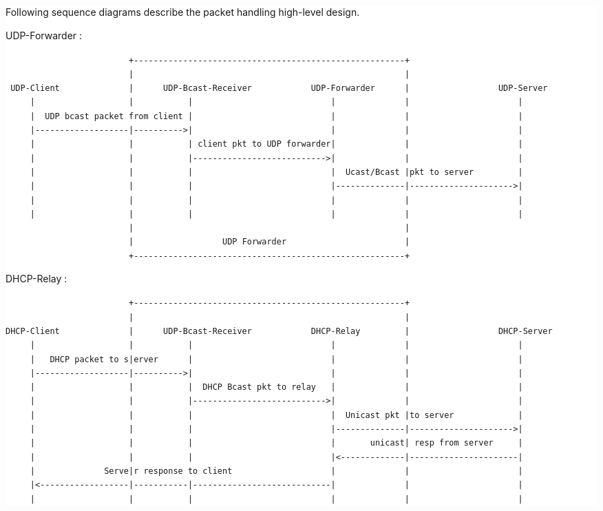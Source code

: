 Following sequence diagrams describe the packet handling high-level design.

UDP-Forwarder :

```ditaa
                         +-------------------------------------------------------+
                         |                                                       |
 UDP-Client              |      UDP-Bcast-Receiver            UDP-Forwarder      |                  UDP-Server
     |                   |           |                            |              |                      |
     |  UDP bcast packet from client |                            |              |                      |
     |-------------------|---------->|                            |              |                      |
     |                   |           | client pkt to UDP forwarder|              |                      |
     |                   |           |--------------------------->|              |                      |
     |                   |           |                            |  Ucast/Bcast |pkt to server         |
     |                   |           |                            |--------------|--------------------->|
     |                   |           |                            |              |                      |
     |                   |           |                            |              |                      |
                         |                                                       |
                         |                  UDP Forwarder                        |
                         +-------------------------------------------------------+

```


DHCP-Relay :

```ditaa
                         +-------------------------------------------------------+
                         |                                                       |
DHCP-Client              |      UDP-Bcast-Receiver            DHCP-Relay         |                  DHCP-Server
     |                   |           |                            |              |                      |
     |   DHCP packet to s|erver      |                            |              |                      |
     |-------------------|---------->|                            |              |                      |
     |                   |           |  DHCP Bcast pkt to relay   |              |                      |
     |                   |           |--------------------------->|              |                      |
     |                   |           |                            |  Unicast pkt |to server             |
     |                   |           |                            |--------------|--------------------->|
     |                   |           |                            |       unicast| resp from server     |
     |                   |           |                            |<-------------|----------------------|
     |              Serve|r response to client                    |              |                      |
     |<------------------|-----------|----------------------------|              |                      |
     |                   |           |                            |              |                      |
```